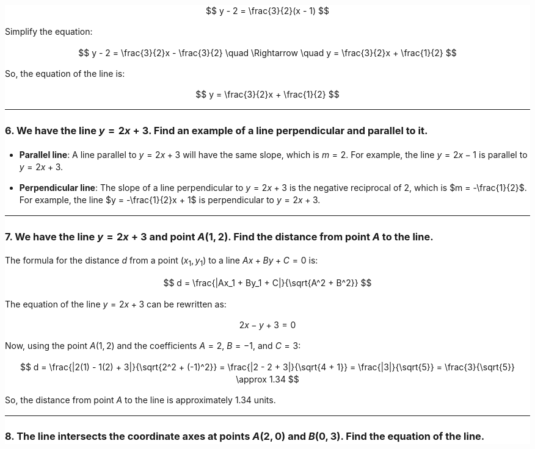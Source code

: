 $$
y - 2 = \frac{3}{2}(x - 1)
$$

Simplify the equation:

$$
y - 2 = \frac{3}{2}x - \frac{3}{2} \quad \Rightarrow \quad y = \frac{3}{2}x + \frac{1}{2}
$$

So, the equation of the line is:

$$
y = \frac{3}{2}x + \frac{1}{2}
$$

---

### 6. We have the line $y = 2x + 3$. Find an example of a line perpendicular and parallel to it.

- **Parallel line**: A line parallel to $y = 2x + 3$ will have the same slope, which is $m = 2$. For example, the line $y = 2x - 1$ is parallel to $y = 2x + 3$.

- **Perpendicular line**: The slope of a line perpendicular to $y = 2x + 3$ is the negative reciprocal of $2$, which is $m = -\frac{1}{2}$. For example, the line $y = -\frac{1}{2}x + 1$ is perpendicular to $y = 2x + 3$.

---

### 7. We have the line $y = 2x + 3$ and point $A(1, 2)$. Find the distance from point $A$ to the line.

The formula for the distance $d$ from a point $(x_1, y_1)$ to a line $Ax + By + C = 0$ is:

$$
d = \frac{|Ax_1 + By_1 + C|}{\sqrt{A^2 + B^2}}
$$

The equation of the line $y = 2x + 3$ can be rewritten as:

$$
2x - y + 3 = 0
$$

Now, using the point $A(1, 2)$ and the coefficients $A = 2$, $B = -1$, and $C = 3$:

$$
d = \frac{|2(1) - 1(2) + 3|}{\sqrt{2^2 + (-1)^2}} = \frac{|2 - 2 + 3|}{\sqrt{4 + 1}} = \frac{|3|}{\sqrt{5}} = \frac{3}{\sqrt{5}} \approx 1.34
$$

So, the distance from point $A$ to the line is approximately $1.34$ units.

---

### 8. The line intersects the coordinate axes at points $A(2, 0)$ and $B(0, 3)$. Find the equation of the line.
